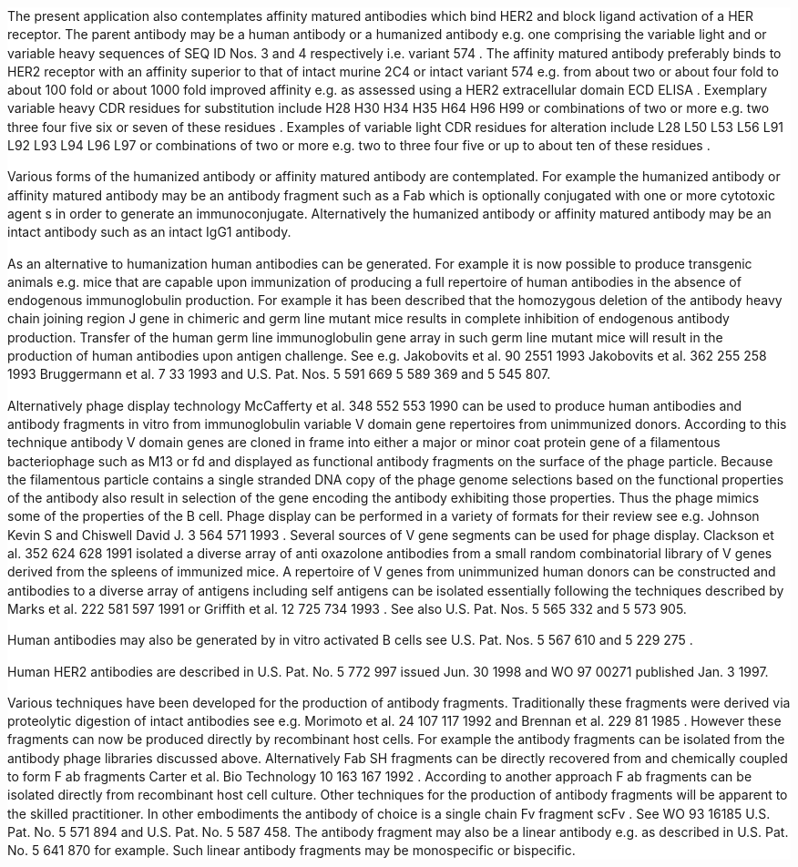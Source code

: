 The present application also contemplates affinity matured antibodies which bind HER2 and block ligand activation of a HER receptor. The parent antibody may be a human antibody or a humanized antibody e.g. one comprising the variable light and or variable heavy sequences of SEQ ID Nos. 3 and 4 respectively i.e. variant 574 . The affinity matured antibody preferably binds to HER2 receptor with an affinity superior to that of intact murine 2C4 or intact variant 574 e.g. from about two or about four fold to about 100 fold or about 1000 fold improved affinity e.g. as assessed using a HER2 extracellular domain ECD ELISA . Exemplary variable heavy CDR residues for substitution include H28 H30 H34 H35 H64 H96 H99 or combinations of two or more e.g. two three four five six or seven of these residues . Examples of variable light CDR residues for alteration include L28 L50 L53 L56 L91 L92 L93 L94 L96 L97 or combinations of two or more e.g. two to three four five or up to about ten of these residues .

Various forms of the humanized antibody or affinity matured antibody are contemplated. For example the humanized antibody or affinity matured antibody may be an antibody fragment such as a Fab which is optionally conjugated with one or more cytotoxic agent s in order to generate an immunoconjugate. Alternatively the humanized antibody or affinity matured antibody may be an intact antibody such as an intact IgG1 antibody.

As an alternative to humanization human antibodies can be generated. For example it is now possible to produce transgenic animals e.g. mice that are capable upon immunization of producing a full repertoire of human antibodies in the absence of endogenous immunoglobulin production. For example it has been described that the homozygous deletion of the antibody heavy chain joining region J gene in chimeric and germ line mutant mice results in complete inhibition of endogenous antibody production. Transfer of the human germ line immunoglobulin gene array in such germ line mutant mice will result in the production of human antibodies upon antigen challenge. See e.g. Jakobovits et al. 90 2551 1993 Jakobovits et al. 362 255 258 1993 Bruggermann et al. 7 33 1993 and U.S. Pat. Nos. 5 591 669 5 589 369 and 5 545 807.

Alternatively phage display technology McCafferty et al. 348 552 553 1990 can be used to produce human antibodies and antibody fragments in vitro from immunoglobulin variable V domain gene repertoires from unimmunized donors. According to this technique antibody V domain genes are cloned in frame into either a major or minor coat protein gene of a filamentous bacteriophage such as M13 or fd and displayed as functional antibody fragments on the surface of the phage particle. Because the filamentous particle contains a single stranded DNA copy of the phage genome selections based on the functional properties of the antibody also result in selection of the gene encoding the antibody exhibiting those properties. Thus the phage mimics some of the properties of the B cell. Phage display can be performed in a variety of formats for their review see e.g. Johnson Kevin S and Chiswell David J. 3 564 571 1993 . Several sources of V gene segments can be used for phage display. Clackson et al. 352 624 628 1991 isolated a diverse array of anti oxazolone antibodies from a small random combinatorial library of V genes derived from the spleens of immunized mice. A repertoire of V genes from unimmunized human donors can be constructed and antibodies to a diverse array of antigens including self antigens can be isolated essentially following the techniques described by Marks et al. 222 581 597 1991 or Griffith et al. 12 725 734 1993 . See also U.S. Pat. Nos. 5 565 332 and 5 573 905.

Human antibodies may also be generated by in vitro activated B cells see U.S. Pat. Nos. 5 567 610 and 5 229 275 .

Human HER2 antibodies are described in U.S. Pat. No. 5 772 997 issued Jun. 30 1998 and WO 97 00271 published Jan. 3 1997.

Various techniques have been developed for the production of antibody fragments. Traditionally these fragments were derived via proteolytic digestion of intact antibodies see e.g. Morimoto et al. 24 107 117 1992 and Brennan et al. 229 81 1985 . However these fragments can now be produced directly by recombinant host cells. For example the antibody fragments can be isolated from the antibody phage libraries discussed above. Alternatively Fab SH fragments can be directly recovered from and chemically coupled to form F ab fragments Carter et al. Bio Technology 10 163 167 1992 . According to another approach F ab fragments can be isolated directly from recombinant host cell culture. Other techniques for the production of antibody fragments will be apparent to the skilled practitioner. In other embodiments the antibody of choice is a single chain Fv fragment scFv . See WO 93 16185 U.S. Pat. No. 5 571 894 and U.S. Pat. No. 5 587 458. The antibody fragment may also be a linear antibody e.g. as described in U.S. Pat. No. 5 641 870 for example. Such linear antibody fragments may be monospecific or bispecific.
